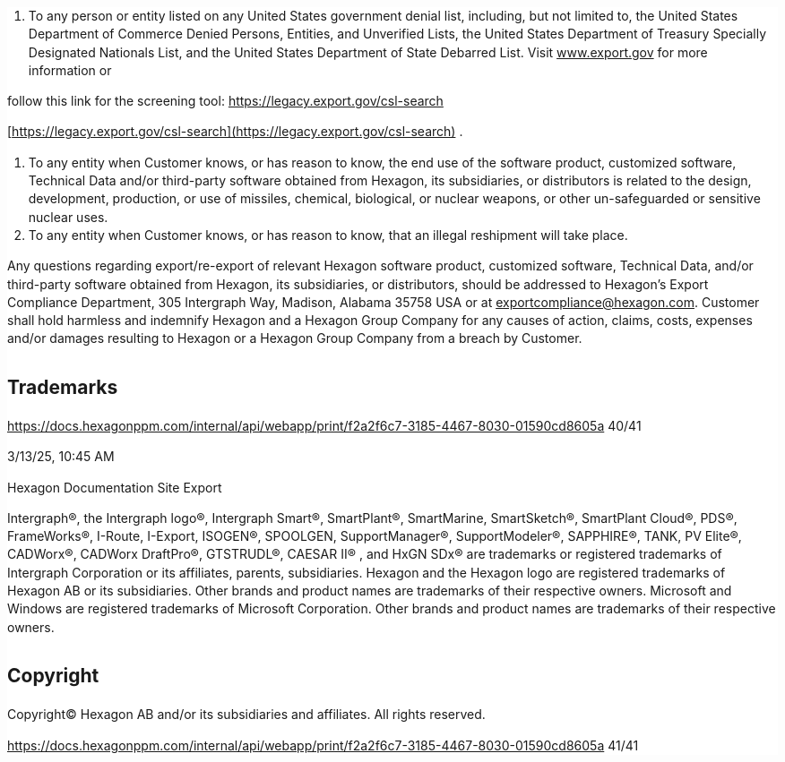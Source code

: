 1. To any person or entity listed on any United States government denial list, including, but not limited to, the United States Department of Commerce Denied Persons, Entities, and Unverified Lists, the United States Department of Treasury Specially Designated Nationals List, and the United States Department of State Debarred List. Visit www.export.gov for more information or

follow this link for the screening tool: https://legacy.export.gov/csl-search

[https://legacy.export.gov/csl-search](https://legacy.export.gov/csl-search) .

1. To any entity when Customer knows, or has reason to know, the end use of the software product, customized software, Technical Data and/or third-party software obtained from Hexagon, its subsidiaries, or distributors is related to the design, development, production, or use of missiles, chemical, biological, or nuclear weapons, or other un-safeguarded or sensitive nuclear uses.
2. To any entity when Customer knows, or has reason to know, that an illegal reshipment will take place.

Any questions regarding export/re-export of relevant Hexagon software product, customized software, Technical Data, and/or third-party software obtained from Hexagon, its subsidiaries, or distributors, should be addressed to Hexagon’s Export Compliance Department, 305 Intergraph Way, Madison, Alabama 35758 USA or at exportcompliance@hexagon.com. Customer shall hold harmless and indemnify Hexagon and a Hexagon Group Company for any causes of action, claims, costs, expenses and/or damages resulting to Hexagon or a Hexagon Group Company from a breach by Customer.

## **Trademarks**

https://docs.hexagonppm.com/internal/api/webapp/print/f2a2f6c7-3185-4467-8030-01590cd8605a 40/41

3/13/25, 10:45 AM

Hexagon Documentation Site Export

Intergraph®, the Intergraph logo®, Intergraph Smart®, SmartPlant®, SmartMarine, SmartSketch®, SmartPlant Cloud®, PDS®, FrameWorks®, I-Route, I-Export, ISOGEN®, SPOOLGEN, SupportManager®, SupportModeler®, SAPPHIRE®, TANK, PV Elite®, CADWorx®, CADWorx DraftPro®, GTSTRUDL®, CAESAR II® , and HxGN SDx® are trademarks or registered trademarks of Intergraph Corporation or its affiliates, parents, subsidiaries. Hexagon and the Hexagon logo are registered trademarks of Hexagon AB or its subsidiaries. Other brands and product names are trademarks of their respective owners. Microsoft and Windows are registered trademarks of Microsoft Corporation. Other brands and product names are trademarks of their respective owners.

## **Copyright**

Copyright© Hexagon AB and/or its subsidiaries and affiliates. All rights reserved.

https://docs.hexagonppm.com/internal/api/webapp/print/f2a2f6c7-3185-4467-8030-01590cd8605a 41/41